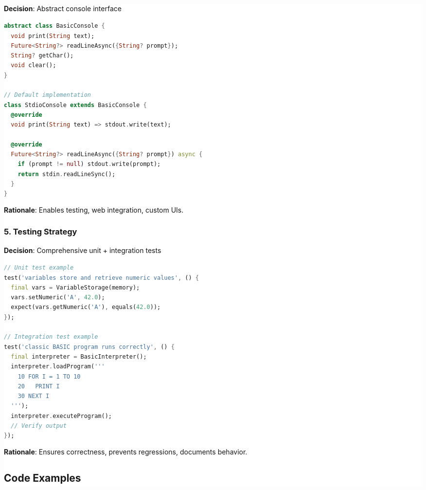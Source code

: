 **Decision**: Abstract console interface

```dart
abstract class BasicConsole {
  void print(String text);
  Future<String?> readLineAsync({String? prompt});
  String? getChar();
  void clear();
}

// Default implementation
class StdioConsole extends BasicConsole {
  @override
  void print(String text) => stdout.write(text);

  @override
  Future<String?> readLineAsync({String? prompt}) async {
    if (prompt != null) stdout.write(prompt);
    return stdin.readLineSync();
  }
}
```

**Rationale**: Enables testing, web integration, custom UIs.

### 5. Testing Strategy

**Decision**: Comprehensive unit + integration tests

```dart
// Unit test example
test('variables store and retrieve numeric values', () {
  final vars = VariableStorage(memory);
  vars.setNumeric('A', 42.0);
  expect(vars.getNumeric('A'), equals(42.0));
});

// Integration test example
test('classic BASIC program runs correctly', () {
  final interpreter = BasicInterpreter();
  interpreter.loadProgram('''
    10 FOR I = 1 TO 10
    20   PRINT I
    30 NEXT I
  ''');
  interpreter.executeProgram();
  // Verify output
});
```

**Rationale**: Ensures correctness, prevents regressions, documents behavior.

## Code Examples

